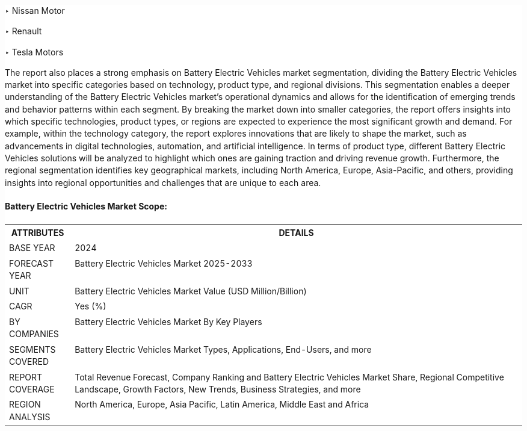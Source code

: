 ‣ Nissan Motor

‣ Renault

‣ Tesla Motors

The report also places a strong emphasis on Battery Electric Vehicles market segmentation, dividing the Battery Electric Vehicles market into specific categories based on technology, product type, and regional divisions. This segmentation enables a deeper understanding of the Battery Electric Vehicles market’s operational dynamics and allows for the identification of emerging trends and behavior patterns within each segment. By breaking the market down into smaller categories, the report offers insights into which specific technologies, product types, or regions are expected to experience the most significant growth and demand. For example, within the technology category, the report explores innovations that are likely to shape the market, such as advancements in digital technologies, automation, and artificial intelligence. In terms of product type, different Battery Electric Vehicles solutions will be analyzed to highlight which ones are gaining traction and driving revenue growth. Furthermore, the regional segmentation identifies key geographical markets, including North America, Europe, Asia-Pacific, and others, providing insights into regional opportunities and challenges that are unique to each area.

<h4>Battery Electric Vehicles Market Scope:</h4>
<table>
<tr>
<th>ATTRIBUTES</th>
<th>DETAILS</th>
</tr>
<tr>
<td>BASE YEAR</td>
<td>2024</td>
</tr>
<tr>
<td>FORECAST YEAR</td>
<td>Battery Electric Vehicles Market 2025-2033</td>
</tr>
<tr>
<td>UNIT</td>
<td>Battery Electric Vehicles Market Value (USD Million/Billion)</td>
<tr>
<td>CAGR</td>
<td>Yes (%)</td>
</tr>
</tr>
<tr>
<td>BY COMPANIES</td>
<td>Battery Electric Vehicles Market By Key Players</td>
</tr>
<tr>
<td>SEGMENTS COVERED</td>
<td>Battery Electric Vehicles Market Types, Applications, End-Users, and more</td>
</tr>
<tr>
<td>REPORT COVERAGE</td>
<td>Total Revenue Forecast, Company Ranking and Battery Electric Vehicles Market Share, Regional Competitive Landscape, Growth Factors, New Trends, Business Strategies, and more</td>
</tr>
<tr>
<td>REGION ANALYSIS</td>
<td>North America, Europe, Asia Pacific, Latin America, Middle East and Africa</td>
</tr>
</table>
